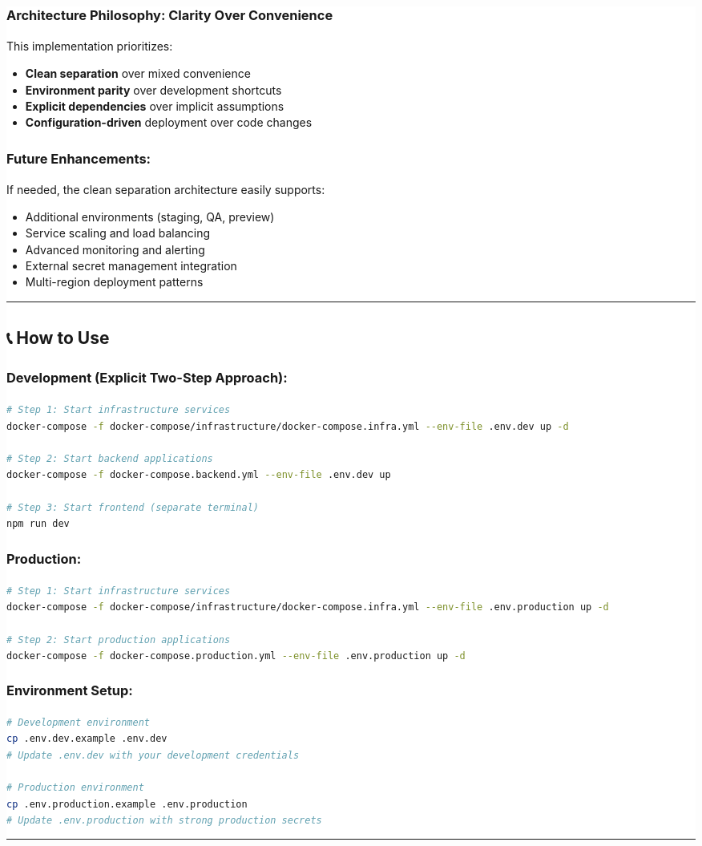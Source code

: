 ### **Architecture Philosophy: Clarity Over Convenience**
This implementation prioritizes:
- **Clean separation** over mixed convenience
- **Environment parity** over development shortcuts  
- **Explicit dependencies** over implicit assumptions
- **Configuration-driven** deployment over code changes

### **Future Enhancements:**
If needed, the clean separation architecture easily supports:
- Additional environments (staging, QA, preview)
- Service scaling and load balancing
- Advanced monitoring and alerting
- External secret management integration
- Multi-region deployment patterns

---

## 📞 **How to Use**

### **Development (Explicit Two-Step Approach):**
```bash
# Step 1: Start infrastructure services
docker-compose -f docker-compose/infrastructure/docker-compose.infra.yml --env-file .env.dev up -d

# Step 2: Start backend applications
docker-compose -f docker-compose.backend.yml --env-file .env.dev up

# Step 3: Start frontend (separate terminal)
npm run dev
```

### **Production:**
```bash
# Step 1: Start infrastructure services
docker-compose -f docker-compose/infrastructure/docker-compose.infra.yml --env-file .env.production up -d

# Step 2: Start production applications
docker-compose -f docker-compose.production.yml --env-file .env.production up -d
```

### **Environment Setup:**
```bash
# Development environment
cp .env.dev.example .env.dev
# Update .env.dev with your development credentials

# Production environment  
cp .env.production.example .env.production
# Update .env.production with strong production secrets
```

---